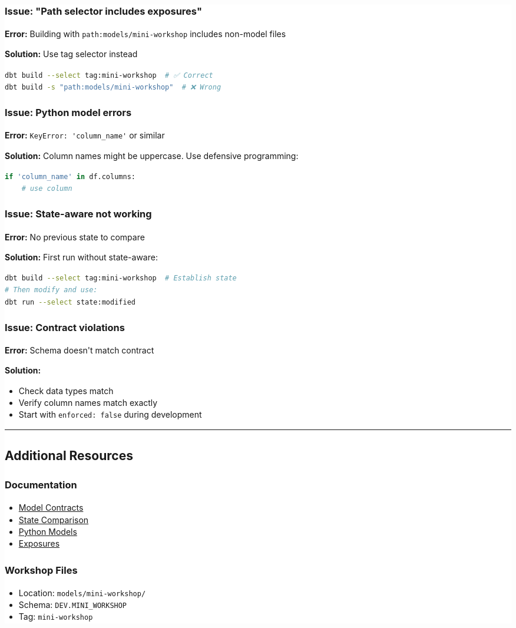 ### Issue: "Path selector includes exposures"

**Error:** Building with `path:models/mini-workshop` includes non-model files

**Solution:** Use tag selector instead
```bash
dbt build --select tag:mini-workshop  # ✅ Correct
dbt build -s "path:models/mini-workshop"  # ❌ Wrong
```

### Issue: Python model errors

**Error:** `KeyError: 'column_name'` or similar

**Solution:** Column names might be uppercase. Use defensive programming:
```python
if 'column_name' in df.columns:
    # use column
```

### Issue: State-aware not working

**Error:** No previous state to compare

**Solution:** First run without state-aware:
```bash
dbt build --select tag:mini-workshop  # Establish state
# Then modify and use:
dbt run --select state:modified
```

### Issue: Contract violations

**Error:** Schema doesn't match contract

**Solution:** 
- Check data types match
- Verify column names match exactly
- Start with `enforced: false` during development

---

## Additional Resources

### Documentation
- [Model Contracts](https://docs.getdbt.com/docs/collaborate/govern/model-contracts)
- [State Comparison](https://docs.getdbt.com/reference/commands/cmd-state)
- [Python Models](https://docs.getdbt.com/docs/build/python-models)
- [Exposures](https://docs.getdbt.com/docs/build/exposures)

### Workshop Files
- Location: `models/mini-workshop/`
- Schema: `DEV.MINI_WORKSHOP`
- Tag: `mini-workshop`
